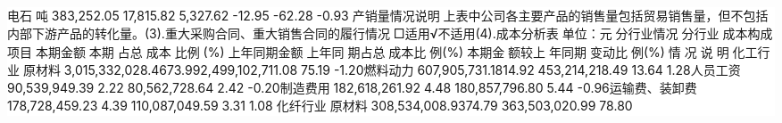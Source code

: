 电石
吨
383,252.05
17,815.82
5,327.62
-12.95
-62.28
-0.93
产销量情况说明
上表中公司各主要产品的销售量包括贸易销售量，但不包括内部下游产品的转化量。(3).重大采购合同、重大销售合同的履行情况
□适用√不适用(4).成本分析表
单位：元
分行业情况
分行业
成本构成项目
本期金额
本期
占总
成本
比例
(%)
上年同期金额
上年同
期占总
成本比
例(%)
本期金
额较上
年同期
变动比
例(%)
情
况
说
明
化工行业
原材料
3,015,332,028.4673.992,499,102,711.08
75.19
-1.20燃料动力
607,905,731.1814.92
453,214,218.49
13.64
1.28人员工资
90,539,949.39
2.22
80,562,728.64
2.42
-0.20制造费用
182,618,261.92
4.48
180,857,796.80
5.44
-0.96运输费、装卸费
178,728,459.23
4.39
110,087,049.59
3.31
1.08
化纤行业
原材料
308,534,008.9374.79
363,503,020.99
78.80